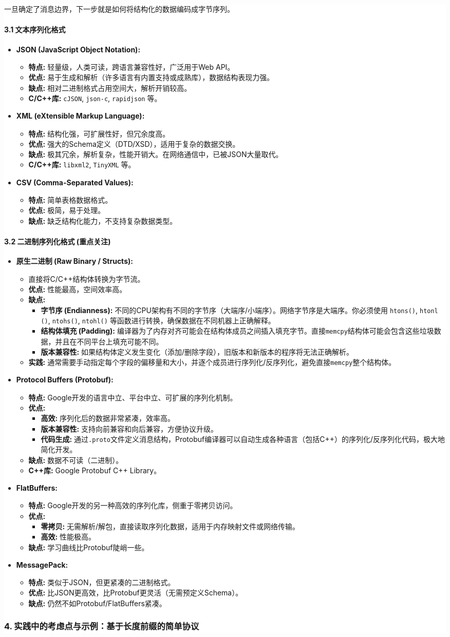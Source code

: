 一旦确定了消息边界，下一步就是如何将结构化的数据编码成字节序列。

#### 3.1 文本序列化格式

*   **JSON (JavaScript Object Notation):**
    *   **特点:** 轻量级，人类可读，跨语言兼容性好，广泛用于Web API。
    *   **优点:** 易于生成和解析（许多语言有内置支持或成熟库），数据结构表现力强。
    *   **缺点:** 相对二进制格式占用空间大，解析开销较高。
    *   **C/C++库:** `cJSON`, `json-c`, `rapidjson` 等。

*   **XML (eXtensible Markup Language):**
    *   **特点:** 结构化强，可扩展性好，但冗余度高。
    *   **优点:** 强大的Schema定义（DTD/XSD），适用于复杂的数据交换。
    *   **缺点:** 极其冗余，解析复杂，性能开销大。在网络通信中，已被JSON大量取代。
    *   **C/C++库:** `libxml2`, `TinyXML` 等。

*   **CSV (Comma-Separated Values):**
    *   **特点:** 简单表格数据格式。
    *   **优点:** 极简，易于处理。
    *   **缺点:** 缺乏结构化能力，不支持复杂数据类型。

#### 3.2 二进制序列化格式 (重点关注)

*   **原生二进制 (Raw Binary / Structs):**
    *   直接将C/C++结构体转换为字节流。
    *   **优点:** 性能最高，空间效率高。
    *   **缺点:**
        *   **字节序 (Endianness):** 不同的CPU架构有不同的字节序（大端序/小端序）。网络字节序是大端序。你必须使用 `htons()`, `htonl()`, `ntohs()`, `ntohl()` 等函数进行转换，确保数据在不同机器上正确解释。
        *   **结构体填充 (Padding):** 编译器为了内存对齐可能会在结构体成员之间插入填充字节。直接`memcpy`结构体可能会包含这些垃圾数据，并且在不同平台上填充可能不同。
        *   **版本兼容性:** 如果结构体定义发生变化（添加/删除字段），旧版本和新版本的程序将无法正确解析。
    *   **实践:** 通常需要手动指定每个字段的偏移量和大小，并逐个成员进行序列化/反序列化，避免直接`memcpy`整个结构体。

*   **Protocol Buffers (Protobuf):**
    *   **特点:** Google开发的语言中立、平台中立、可扩展的序列化机制。
    *   **优点:**
        *   **高效:** 序列化后的数据非常紧凑，效率高。
        *   **版本兼容性:** 支持向前兼容和向后兼容，方便协议升级。
        *   **代码生成:** 通过`.proto`文件定义消息结构，Protobuf编译器可以自动生成各种语言（包括C++）的序列化/反序列化代码，极大地简化开发。
    *   **缺点:** 数据不可读（二进制）。
    *   **C++库:** Google Protobuf C++ Library。

*   **FlatBuffers:**
    *   **特点:** Google开发的另一种高效的序列化库，侧重于零拷贝访问。
    *   **优点:**
        *   **零拷贝:** 无需解析/解包，直接读取序列化数据，适用于内存映射文件或网络传输。
        *   **高效:** 性能极高。
    *   **缺点:** 学习曲线比Protobuf陡峭一些。

*   **MessagePack:**
    *   **特点:** 类似于JSON，但更紧凑的二进制格式。
    *   **优点:** 比JSON更高效，比Protobuf更灵活（无需预定义Schema）。
    *   **缺点:** 仍然不如Protobuf/FlatBuffers紧凑。

### 4. 实践中的考虑点与示例：基于长度前缀的简单协议
